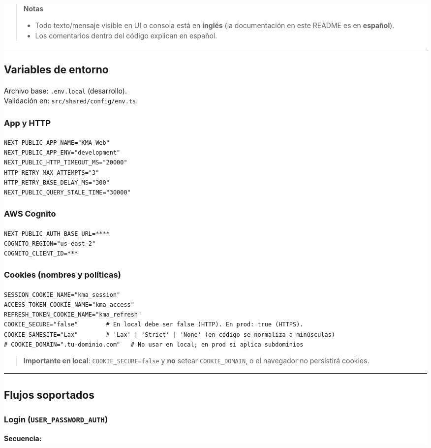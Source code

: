 > **Notas**
>
> - Todo texto/mensaje visible en UI o consola está en **inglés** (la documentación en este README es en **español**).
> - Los comentarios dentro del código explican en español.

---

## Variables de entorno

Archivo base: `.env.local` (desarrollo).  
Validación en: `src/shared/config/env.ts`.

### App y HTTP

```dotenv
NEXT_PUBLIC_APP_NAME="KMA Web"
NEXT_PUBLIC_APP_ENV="development"
NEXT_PUBLIC_HTTP_TIMEOUT_MS="20000"
HTTP_RETRY_MAX_ATTEMPTS="3"
HTTP_RETRY_BASE_DELAY_MS="300"
NEXT_PUBLIC_QUERY_STALE_TIME="30000"
```

### AWS Cognito

```dotenv
NEXT_PUBLIC_AUTH_BASE_URL=****
COGNITO_REGION="us-east-2"
COGNITO_CLIENT_ID=***
```

### Cookies (nombres y políticas)

```dotenv
SESSION_COOKIE_NAME="kma_session"
ACCESS_TOKEN_COOKIE_NAME="kma_access"
REFRESH_TOKEN_COOKIE_NAME="kma_refresh"
COOKIE_SECURE="false"        # En local debe ser false (HTTP). En prod: true (HTTPS).
COOKIE_SAMESITE="Lax"        # 'Lax' | 'Strict' | 'None' (en código se normaliza a minúsculas)
# COOKIE_DOMAIN=".tu-dominio.com"   # No usar en local; en prod si aplica subdominios
```

> **Importante en local**: `COOKIE_SECURE=false` y **no** setear `COOKIE_DOMAIN`, o el navegador no persistirá cookies.

---

## Flujos soportados

### Login (`USER_PASSWORD_AUTH`)

**Secuencia:**

